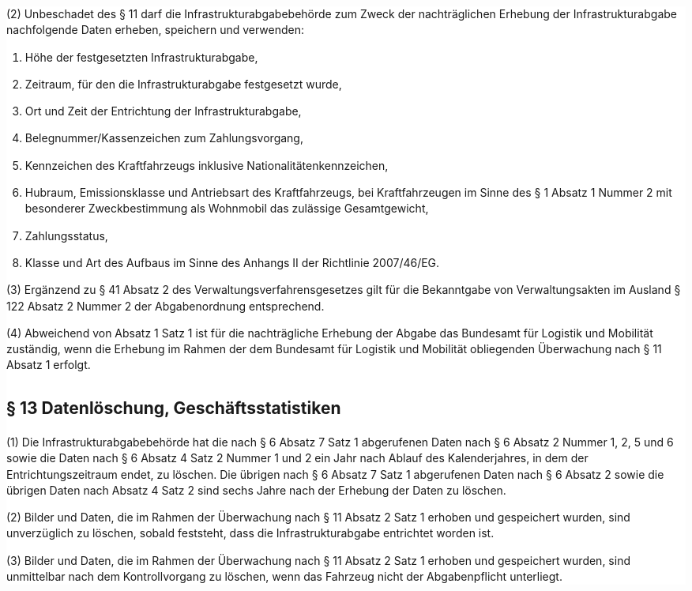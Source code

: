 (2) Unbeschadet des § 11 darf die Infrastrukturabgabebehörde zum Zweck
der nachträglichen Erhebung der Infrastrukturabgabe nachfolgende Daten
erheben, speichern und verwenden:

1.  Höhe der festgesetzten Infrastrukturabgabe,


2.  Zeitraum, für den die Infrastrukturabgabe festgesetzt wurde,


3.  Ort und Zeit der Entrichtung der Infrastrukturabgabe,


4.  Belegnummer/Kassenzeichen zum Zahlungsvorgang,


5.  Kennzeichen des Kraftfahrzeugs inklusive Nationalitätenkennzeichen,


6.  Hubraum, Emissionsklasse und Antriebsart des Kraftfahrzeugs, bei
    Kraftfahrzeugen im Sinne des § 1 Absatz 1 Nummer 2 mit besonderer
    Zweckbestimmung als Wohnmobil das zulässige Gesamtgewicht,


7.  Zahlungsstatus,


8.  Klasse und Art des Aufbaus im Sinne des Anhangs II der Richtlinie
    2007/46/EG.




(3) Ergänzend zu § 41 Absatz 2 des Verwaltungsverfahrensgesetzes gilt
für die Bekanntgabe von Verwaltungsakten im Ausland § 122 Absatz 2
Nummer 2 der Abgabenordnung entsprechend.

(4) Abweichend von Absatz 1 Satz 1 ist für die nachträgliche Erhebung
der Abgabe das Bundesamt für Logistik und Mobilität zuständig, wenn
die Erhebung im Rahmen der dem Bundesamt für Logistik und Mobilität
obliegenden Überwachung nach § 11 Absatz 1 erfolgt.


## § 13 Datenlöschung, Geschäftsstatistiken

(1) Die Infrastrukturabgabebehörde hat die nach § 6 Absatz 7 Satz 1
abgerufenen Daten nach § 6 Absatz 2 Nummer 1, 2, 5 und 6 sowie die
Daten nach § 6 Absatz 4 Satz 2 Nummer 1 und 2 ein Jahr nach Ablauf des
Kalenderjahres, in dem der Entrichtungszeitraum endet, zu löschen. Die
übrigen nach § 6 Absatz 7 Satz 1 abgerufenen Daten nach § 6 Absatz 2
sowie die übrigen Daten nach Absatz 4 Satz 2 sind sechs Jahre nach der
Erhebung der Daten zu löschen.

(2) Bilder und Daten, die im Rahmen der Überwachung nach § 11 Absatz 2
Satz 1 erhoben und gespeichert wurden, sind unverzüglich zu löschen,
sobald feststeht, dass die Infrastrukturabgabe entrichtet worden ist.

(3) Bilder und Daten, die im Rahmen der Überwachung nach § 11 Absatz 2
Satz 1 erhoben und gespeichert wurden, sind unmittelbar nach dem
Kontrollvorgang zu löschen, wenn das Fahrzeug nicht der Abgabenpflicht
unterliegt.
